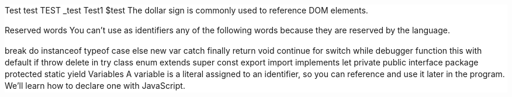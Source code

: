 Test
test
TEST
_test
Test1
$test
The dollar sign is commonly used to reference DOM elements.

Reserved words
You can’t use as identifiers any of the following words because they are reserved by the language.

break
do
instanceof
typeof
case
else
new
var
catch
finally
return
void
continue
for
switch
while
debugger
function
this
with
default
if
throw
delete
in
try
class
enum
extends
super
const
export
import
implements
let
private
public
interface
package
protected
static
yield
Variables
A variable is a literal assigned to an identifier, so you can reference and use it later in the program. We’ll learn how to declare one with JavaScript.
